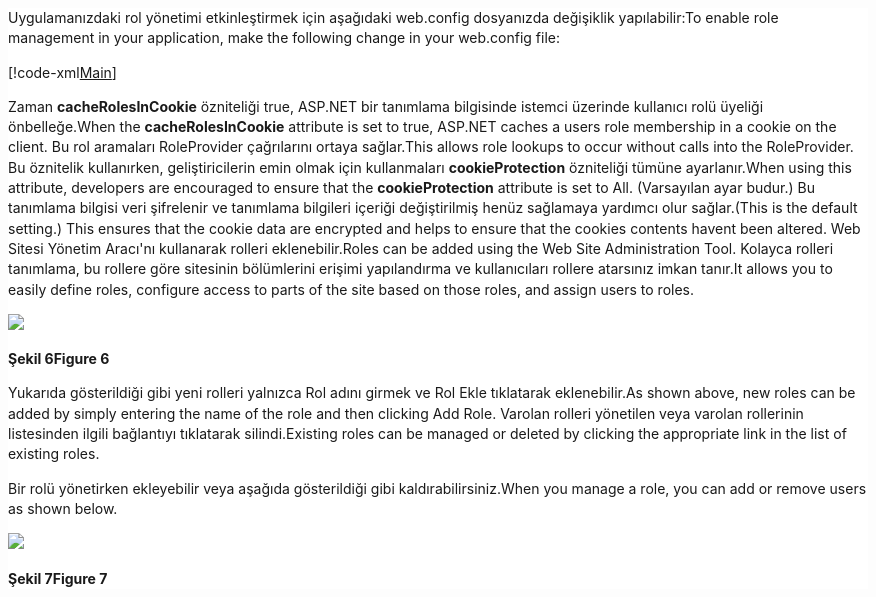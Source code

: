<span data-ttu-id="2ee2c-226">Uygulamanızdaki rol yönetimi etkinleştirmek için aşağıdaki web.config dosyanızda değişiklik yapılabilir:</span><span class="sxs-lookup"><span data-stu-id="2ee2c-226">To enable role management in your application, make the following change in your web.config file:</span></span>

[!code-xml[Main](membership/samples/sample2.xml)]

<span data-ttu-id="2ee2c-227">Zaman **cacheRolesInCookie** özniteliği true, ASP.NET bir tanımlama bilgisinde istemci üzerinde kullanıcı rolü üyeliği önbelleğe.</span><span class="sxs-lookup"><span data-stu-id="2ee2c-227">When the **cacheRolesInCookie** attribute is set to true, ASP.NET caches a users role membership in a cookie on the client.</span></span> <span data-ttu-id="2ee2c-228">Bu rol aramaları RoleProvider çağrılarını ortaya sağlar.</span><span class="sxs-lookup"><span data-stu-id="2ee2c-228">This allows role lookups to occur without calls into the RoleProvider.</span></span> <span data-ttu-id="2ee2c-229">Bu öznitelik kullanırken, geliştiricilerin emin olmak için kullanmaları **cookieProtection** özniteliği tümüne ayarlanır.</span><span class="sxs-lookup"><span data-stu-id="2ee2c-229">When using this attribute, developers are encouraged to ensure that the **cookieProtection** attribute is set to All.</span></span> <span data-ttu-id="2ee2c-230">(Varsayılan ayar budur.) Bu tanımlama bilgisi veri şifrelenir ve tanımlama bilgileri içeriği değiştirilmiş henüz sağlamaya yardımcı olur sağlar.</span><span class="sxs-lookup"><span data-stu-id="2ee2c-230">(This is the default setting.) This ensures that the cookie data are encrypted and helps to ensure that the cookies contents havent been altered.</span></span> <span data-ttu-id="2ee2c-231">Web Sitesi Yönetim Aracı'nı kullanarak rolleri eklenebilir.</span><span class="sxs-lookup"><span data-stu-id="2ee2c-231">Roles can be added using the Web Site Administration Tool.</span></span> <span data-ttu-id="2ee2c-232">Kolayca rolleri tanımlama, bu rollere göre sitesinin bölümlerini erişimi yapılandırma ve kullanıcıları rollere atarsınız imkan tanır.</span><span class="sxs-lookup"><span data-stu-id="2ee2c-232">It allows you to easily define roles, configure access to parts of the site based on those roles, and assign users to roles.</span></span>


![](membership/_static/image6.jpg)

<span data-ttu-id="2ee2c-233">**Şekil 6**</span><span class="sxs-lookup"><span data-stu-id="2ee2c-233">**Figure 6**</span></span>


<span data-ttu-id="2ee2c-234">Yukarıda gösterildiği gibi yeni rolleri yalnızca Rol adını girmek ve Rol Ekle tıklatarak eklenebilir.</span><span class="sxs-lookup"><span data-stu-id="2ee2c-234">As shown above, new roles can be added by simply entering the name of the role and then clicking Add Role.</span></span> <span data-ttu-id="2ee2c-235">Varolan rolleri yönetilen veya varolan rollerinin listesinden ilgili bağlantıyı tıklatarak silindi.</span><span class="sxs-lookup"><span data-stu-id="2ee2c-235">Existing roles can be managed or deleted by clicking the appropriate link in the list of existing roles.</span></span>

<span data-ttu-id="2ee2c-236">Bir rolü yönetirken ekleyebilir veya aşağıda gösterildiği gibi kaldırabilirsiniz.</span><span class="sxs-lookup"><span data-stu-id="2ee2c-236">When you manage a role, you can add or remove users as shown below.</span></span>


![](membership/_static/image7.jpg)

<span data-ttu-id="2ee2c-237">**Şekil 7**</span><span class="sxs-lookup"><span data-stu-id="2ee2c-237">**Figure 7**</span></span>

